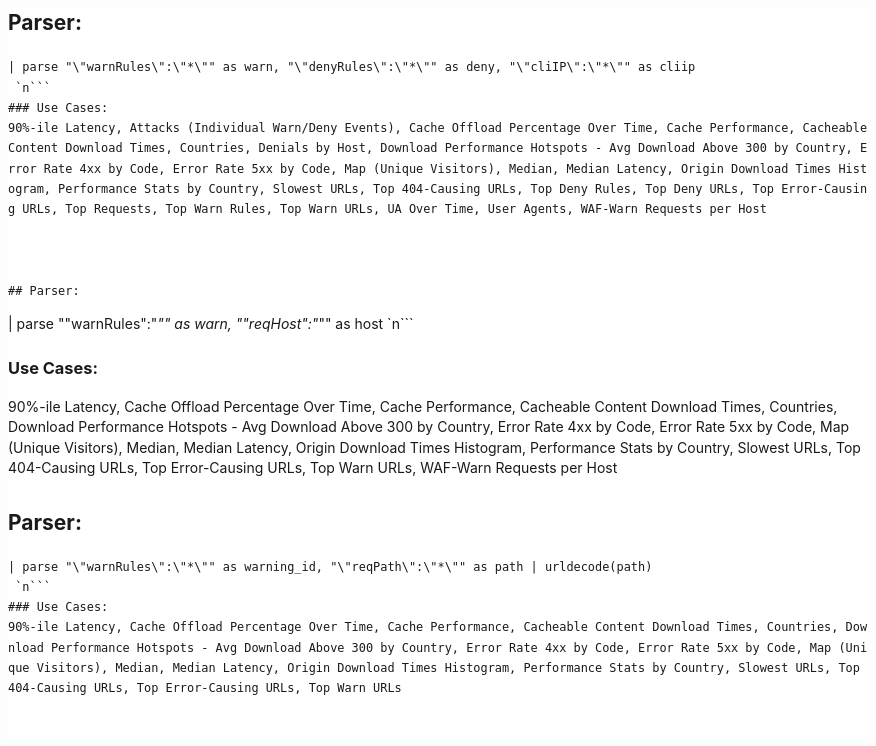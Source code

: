 

## Parser:
```
| parse "\"warnRules\":\"*\"" as warn, "\"denyRules\":\"*\"" as deny, "\"cliIP\":\"*\"" as cliip
 `n```
### Use Cases:
90%-ile Latency, Attacks (Individual Warn/Deny Events), Cache Offload Percentage Over Time, Cache Performance, Cacheable Content Download Times, Countries, Denials by Host, Download Performance Hotspots - Avg Download Above 300 by Country, Error Rate 4xx by Code, Error Rate 5xx by Code, Map (Unique Visitors), Median, Median Latency, Origin Download Times Histogram, Performance Stats by Country, Slowest URLs, Top 404-Causing URLs, Top Deny Rules, Top Deny URLs, Top Error-Causing URLs, Top Requests, Top Warn Rules, Top Warn URLs, UA Over Time, User Agents, WAF-Warn Requests per Host



## Parser:
```
| parse "\"warnRules\":\"*\"" as warn, "\"reqHost\":\"*\"" as host
 `n```
### Use Cases:
90%-ile Latency, Cache Offload Percentage Over Time, Cache Performance, Cacheable Content Download Times, Countries, Download Performance Hotspots - Avg Download Above 300 by Country, Error Rate 4xx by Code, Error Rate 5xx by Code, Map (Unique Visitors), Median, Median Latency, Origin Download Times Histogram, Performance Stats by Country, Slowest URLs, Top 404-Causing URLs, Top Error-Causing URLs, Top Warn URLs, WAF-Warn Requests per Host



## Parser:
```
| parse "\"warnRules\":\"*\"" as warning_id, "\"reqPath\":\"*\"" as path | urldecode(path)
 `n```
### Use Cases:
90%-ile Latency, Cache Offload Percentage Over Time, Cache Performance, Cacheable Content Download Times, Countries, Download Performance Hotspots - Avg Download Above 300 by Country, Error Rate 4xx by Code, Error Rate 5xx by Code, Map (Unique Visitors), Median, Median Latency, Origin Download Times Histogram, Performance Stats by Country, Slowest URLs, Top 404-Causing URLs, Top Error-Causing URLs, Top Warn URLs


